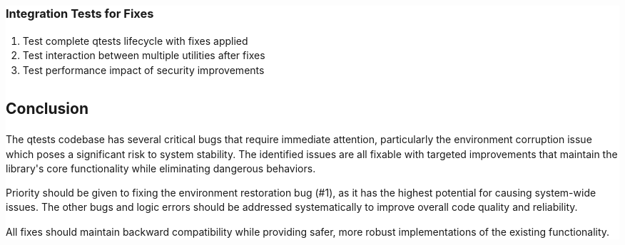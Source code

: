 ### Integration Tests for Fixes
1. Test complete qtests lifecycle with fixes applied
2. Test interaction between multiple utilities after fixes
3. Test performance impact of security improvements

## Conclusion

The qtests codebase has several critical bugs that require immediate attention, particularly the environment corruption issue which poses a significant risk to system stability. The identified issues are all fixable with targeted improvements that maintain the library's core functionality while eliminating dangerous behaviors.

Priority should be given to fixing the environment restoration bug (#1), as it has the highest potential for causing system-wide issues. The other bugs and logic errors should be addressed systematically to improve overall code quality and reliability.

All fixes should maintain backward compatibility while providing safer, more robust implementations of the existing functionality.